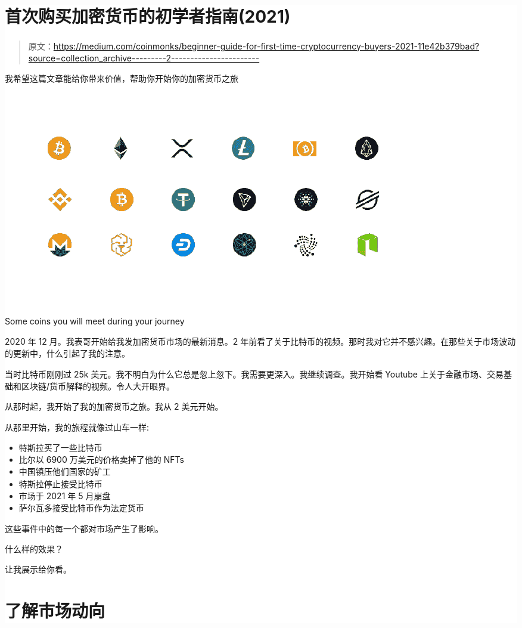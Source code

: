 # 首次购买加密货币的初学者指南(2021)

> 原文：<https://medium.com/coinmonks/beginner-guide-for-first-time-cryptocurrency-buyers-2021-11e42b379bad?source=collection_archive---------2----------------------->

我希望这篇文章能给你带来价值，帮助你开始你的加密货币之旅

![](img/b00aa99427bc05449fbf526aad0d25d9.png)

Some coins you will meet during your journey

2020 年 12 月。我表哥开始给我发加密货币市场的最新消息。2 年前看了关于比特币的视频。那时我对它并不感兴趣。在那些关于市场波动的更新中，什么引起了我的注意。

当时比特币刚刚过 25k 美元。我不明白为什么它总是忽上忽下。我需要更深入。我继续调查。我开始看 Youtube 上关于金融市场、交易基础和区块链/货币解释的视频。令人大开眼界。

从那时起，我开始了我的加密货币之旅。我从 2 美元开始。

从那里开始，我的旅程就像过山车一样:

*   特斯拉买了一些比特币
*   比尔以 6900 万美元的价格卖掉了他的 NFTs
*   中国镇压他们国家的矿工
*   特斯拉停止接受比特币
*   市场于 2021 年 5 月崩盘
*   萨尔瓦多接受比特币作为法定货币

这些事件中的每一个都对市场产生了影响。

什么样的效果？

让我展示给你看。

# 了解市场动向
